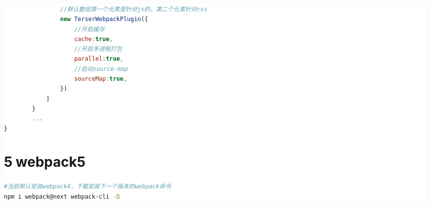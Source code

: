 ```js
                //默认数组第一个元素是针对js的，第二个元素针对css
                new TerserWebpackPlugin({
                    //开启缓存
                    cache:true,
                    //开启多进程打包
                    parallel:true,
                    //启动source-map
                    sourceMap:true,
                })
            ]
        }
        ... 
}
```

# 5 webpack5

```bash
#当前默认安装webpack4，下载安装下一个版本的webpack命令
npm i webpack@next webpack-cli -D
```

